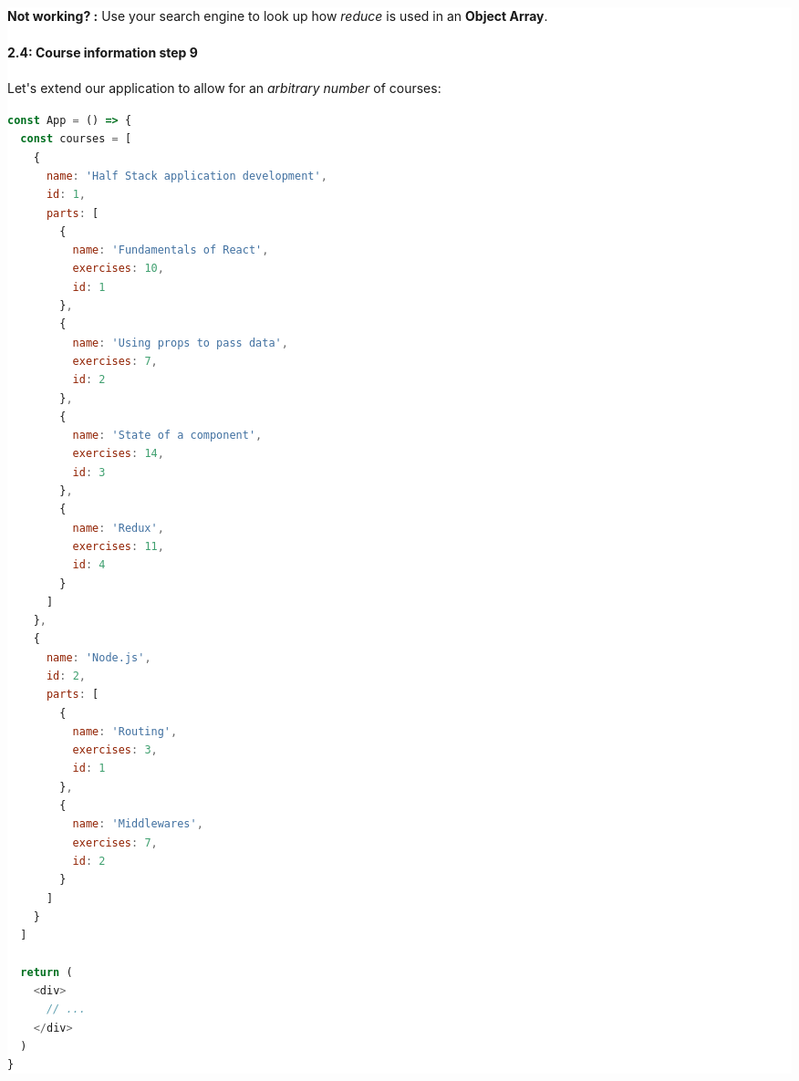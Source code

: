 **Not working? :** Use your search engine to look up how _reduce_ is used in an **Object Array**.

<h4>2.4: Course information step 9</h4>

Let's extend our application to allow for an <i>arbitrary number</i> of courses:

```js
const App = () => {
  const courses = [
    {
      name: 'Half Stack application development',
      id: 1,
      parts: [
        {
          name: 'Fundamentals of React',
          exercises: 10,
          id: 1
        },
        {
          name: 'Using props to pass data',
          exercises: 7,
          id: 2
        },
        {
          name: 'State of a component',
          exercises: 14,
          id: 3
        },
        {
          name: 'Redux',
          exercises: 11,
          id: 4
        }
      ]
    }, 
    {
      name: 'Node.js',
      id: 2,
      parts: [
        {
          name: 'Routing',
          exercises: 3,
          id: 1
        },
        {
          name: 'Middlewares',
          exercises: 7,
          id: 2
        }
      ]
    }
  ]

  return (
    <div>
      // ...
    </div>
  )
}
```
